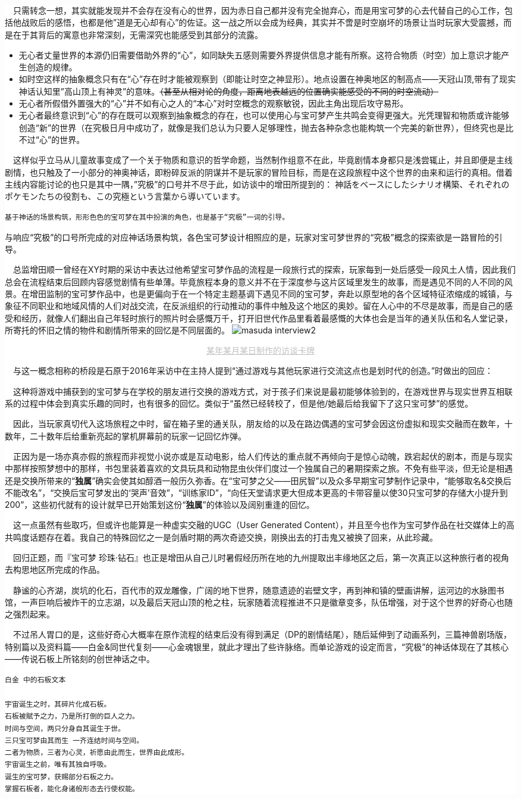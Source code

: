 &emsp;只需转念一想，其实就能发现并不会存在没有心的世界，因为赤日自己都并没有完全抛弃心，而是用宝可梦的心去代替自己的心工作，包括他战败后的感悟，也都是他”道是无心却有心”的佐证。这一战之所以会成为经典，其实并不啻是时空崩坏的场景让当时玩家大受震撼，而是在于其背后的寓意也非常深刻，无需深究也能感受到其部分的流露。

- 无心者丈量世界的本源仍旧需要借助外界的“心”，如同缺失五感则需要外界提供信息才能有所察。这符合物质（时空）加上意识才能产生创造的规律。
- 如时空这样的抽象概念只有在“心”存在时才能被观察到（即能让时空之神显形）。地点设置在神奥地区的制高点——天冠山顶,带有了现实神话认知里”高山顶上有神灵”的意味。~~（甚至从相对论的角度，距离地表越远的位置确实能感受的不同的时空流动）~~
- 无心者所假借外置强大的“心”并不如有心之人的“本心”对时空概念的观察敏锐，因此主角出现后攻守易形。
- 无心者最终意识到“心”的存在既可以观察到抽象概念的存在，也可以使用心与宝可梦产生共鸣会变得更强大。光凭理智和物质或许能够创造“新”的世界（在究极日月中成功了，就像是我们总认为只要人足够理性，抛去各种杂念也能构筑一个完美的新世界），但终究也是比不过“心”的世界。

&emsp;这样似乎立马从儿童故事变成了一个关于物质和意识的哲学命题，当然制作组意不在此，毕竟剧情本身都只是浅尝辄止，并且即便是主线剧情，也只触及了一小部分的神奥神话，即粉碎反派的阴谋并不是玩家的冒险目标，而是在这段旅程中这个世界的由来和运行的真相。借着主线内容能讨论的也只是其中一隅，”究极”的口号并不尽于此，如访谈中的增田所提到的：
    神話をベースにしたシナリオ構築、それぞれのポケモンたちの役割も、この究極という言葉から導いています。

    基于神话的场景构筑，形形色色的宝可梦在其中扮演的角色，也是基于“究极”一词的引导。
与响应“究极”的口号所完成的对应神话场景构筑，各色宝可梦设计相照应的是，玩家对宝可梦世界的“究极”概念的探索欲是一路冒险的引导。

&emsp;总监增田顺一曾经在XY时期的采访中表达过他希望宝可梦作品的流程是一段旅行式的探索，玩家每到一处后感受一段风土人情，因此我们总会在流程结束后回顾内容感觉剧情有些单薄。毕竟旅程本身的意义并不在于深度参与这片区域里发生的故事，而是遇见不同的人不同的风景。在增田监制的宝可梦作品中，也是更偏向于在一个特定主题基调下遇见不同的宝可梦，奔赴以原型地的各个区域特征浓缩成的城镇，与象征不同职业和地域风情的人们对战交流，在反派组织的行动推动的事件中触及这个地区的奥妙。留在人心中的不尽是故事，而是自己的感受和经历，就像人们翻出自己年轻时旅行的照片时会感慨万千，打开旧世代作品里看着最感慨的大体也会是当年的通关队伍和名人堂记录，所寄托的怀旧之情的物件和剧情所带来的回忆是不同层面的。
![masuda interview2](https://gallery.pokeamice.com/006SNtUggy1huwy8sgi19j30m80ci49h.jpg)
<center style="font-size:14px;color:#C0C0C0;text-decoration:underline">某年某月某日制作的访谈卡牌</center>


&emsp;与这一概念相称的桥段是石原于2016年采访中在主持人提到“通过游戏与其他玩家进行交流这点也是划时代的创造。”时做出的回应：

&emsp;这种将游戏中捕获到的宝可梦与在学校的朋友进行交换的游戏方式，对于孩子们来说是最初能够体验到的，在游戏世界与现实世界互相联系的过程中体会到真实乐趣的同时，也有很多的回忆。类似于“虽然已经转校了，但是他/她最后给我留下了这只宝可梦”的感觉。

&emsp;因此，当玩家真切代入这场旅程之中时，留在箱子里的通关队，朋友给的以及在路边偶遇的宝可梦会因这份虚拟和现实交融而在数年，十数年，二十数年后给重新亮起的掌机屏幕前的玩家一记回忆炸弹。

&emsp;正因为是一场亦真亦假的旅程而非视觉小说亦或是互动电影，给人们传达的重点就不再倾向于是惊心动魄，跌宕起伏的剧本，而是与现实中那样按照梦想中的那样，书包里装着喜欢的文具玩具和动物昆虫伙伴们度过一个独属自己的暑期探索之旅。不免有些平淡，但无论是相遇还是交换所带来的“**独属**”确实会使其如醇酒一般历久弥香。在“宝可梦之父——田尻智”以及众多早期宝可梦制作记录中，“能够取名&交换后不能改名”，“交换后宝可梦发出的‘哭声’音效”，“训练家ID”，“向任天堂请求更大但成本更高的卡带容量以使30只宝可梦的存储大小提升到200”，这些初代就有的设计就早已开始策划这份“**独属**”的体验以及阔别重逢的回忆。

&emsp;这一点虽然有些取巧，但或许也能算是一种虚实交融的UGC（User Generated Content），并且至今也作为宝可梦作品在社交媒体上的高共鸣度话题存在着。我自己的特殊回忆之一是剑盾时期的两次奇迹交换，刚换出去的打击鬼又被换了回来，从此珍藏。

&emsp;回归正题，而『宝可梦 珍珠·钻石』也正是增田从自己儿时暑假经历所在地的九州提取出丰缘地区之后，第一次真正以这种旅行者的视角去构思地区所完成的作品。

&emsp;静谧的心齐湖，炭坑的化石，百代市的双龙雕像，广阔的地下世界，随意遗迹的岩壁文字，再到神和镇的壁画讲解，运河边的水脉图书馆，一声巨响后被炸干的立志湖，以及最后天冠山顶的枪之柱，玩家随着流程推进不只是徽章变多，队伍增强，对于这个世界的好奇心也随之强烈起来。

&emsp;不过吊人胃口的是，这些好奇心大概率在原作流程的结束后没有得到满足（DP的剧情结尾），随后延伸到了动画系列，三篇神兽剧场版，特别篇以及资料篇——白金&同世代复刻——心金魂银里，就此才理出了些许脉络。而单论游戏的设定而言，“究极”的神话体现在了其核心——传说石板上所铭刻的创世神话之中。

    白金 中的石板文本

    宇宙诞生之时，其碎片化成石板。
    石板被賦予之力，乃是所打倒的巨人之力。
    时间与空间，两只分身自其诞生于世。
    三只宝可梦由其而生 一齐连结时间与空间。
    二者为物质，三者为心灵，祈愿由此而生，世界由此成形。
    宇宙诞生之前，唯有其独自呼吸。
    诞生的宝可梦，获赐部分石板之力。
    掌握石板者，能化身诸般形态去行使权能。
